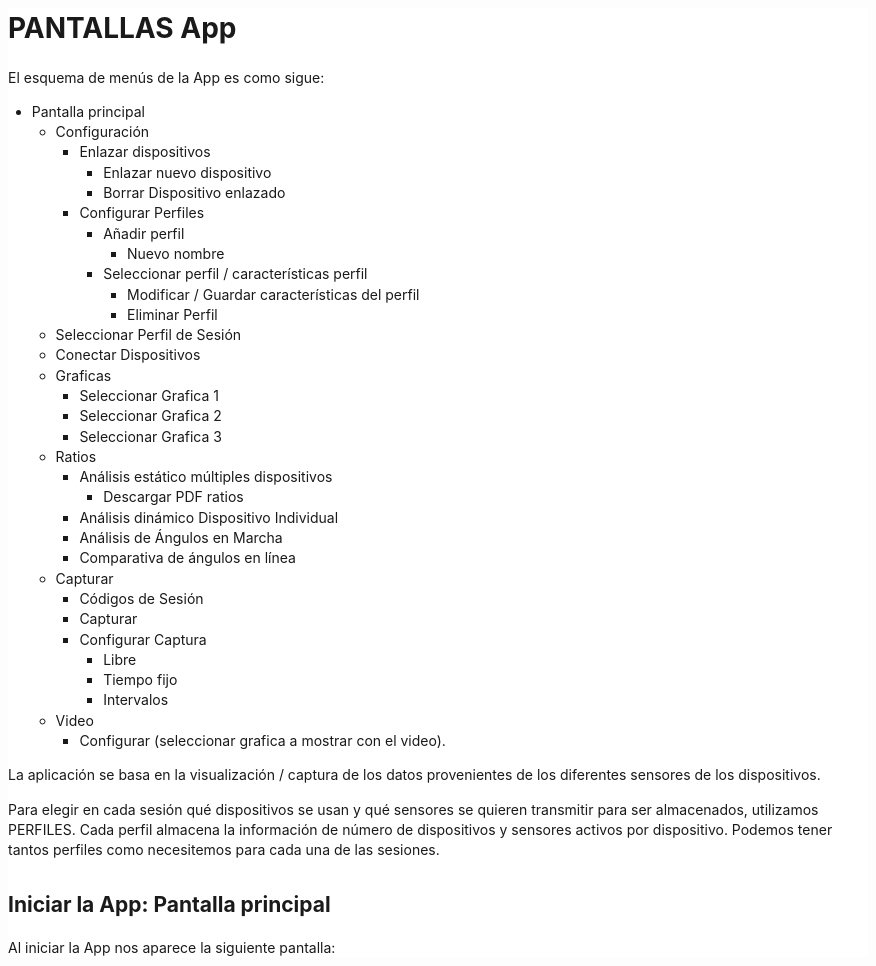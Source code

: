 ﻿# PANTALLAS App
El esquema de menús de la App es como sigue:

 - Pantalla principal
	 - Configuración
		 - Enlazar dispositivos
			 - Enlazar nuevo dispositivo
			 - Borrar Dispositivo enlazado
		 - Configurar Perfiles
			 - Añadir perfil
				 - Nuevo nombre
			 - Seleccionar perfil / características perfil
				 - Modificar / Guardar características del perfil
				 - Eliminar Perfil
	 - Seleccionar Perfil de Sesión
	 - Conectar Dispositivos
	 - Graficas
		 - Seleccionar Grafica 1
		 - Seleccionar Grafica 2
		 - Seleccionar Grafica 3
	 - Ratios
		 - Análisis estático múltiples dispositivos
			 - Descargar PDF ratios
		 - Análisis dinámico Dispositivo Individual
		 - Análisis de Ángulos en Marcha
		 - Comparativa de ángulos en línea
	 - Capturar
		 - Códigos de Sesión
		 - Capturar
		 - Configurar Captura
			 - Libre
			 - Tiempo fijo
			 - Intervalos
	 - Video
		 - Configurar (seleccionar grafica a mostrar con el video).

	

La aplicación se basa en la visualización / captura de los datos provenientes de los
diferentes sensores de los dispositivos.

Para elegir en cada sesión qué dispositivos se usan y qué sensores se quieren transmitir
para ser almacenados, utilizamos PERFILES. Cada perfil almacena la información de
número de dispositivos y sensores activos por dispositivo. Podemos tener tantos perfiles
como necesitemos para cada una de las sesiones.

## Iniciar la App: Pantalla principal
Al iniciar la App nos aparece la siguiente pantalla:
